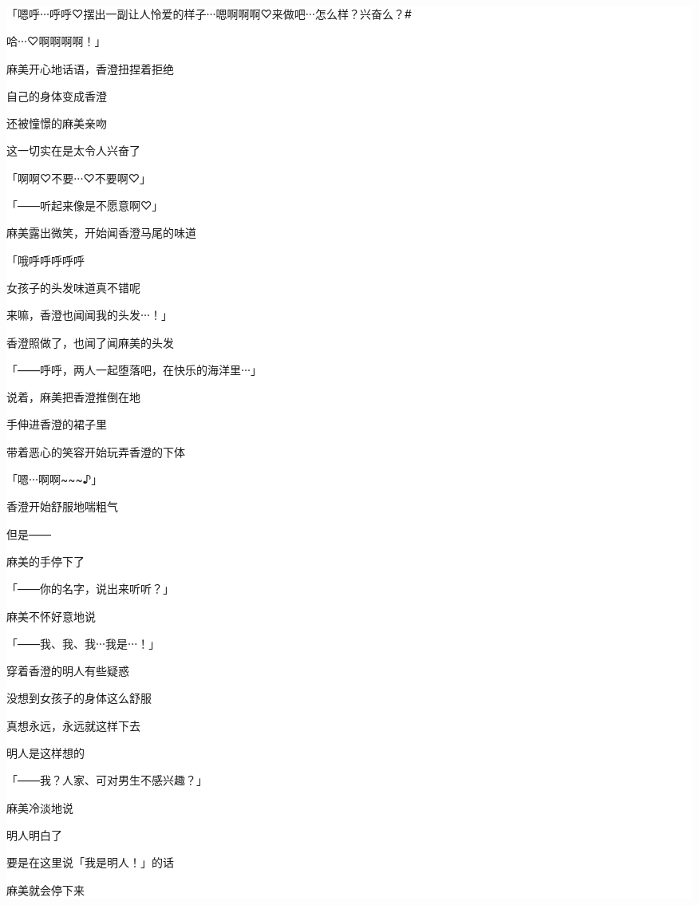 「嗯呼···呼呼♡摆出一副让人怜爱的样子···嗯啊啊啊♡来做吧···怎么样？兴奋么？#

哈···♡啊啊啊啊！」

麻美开心地话语，香澄扭捏着拒绝

自己的身体变成香澄

还被憧憬的麻美亲吻

这一切实在是太令人兴奋了

「啊啊♡不要···♡不要啊♡」

「——听起来像是不愿意啊♡」

麻美露出微笑，开始闻香澄马尾的味道

「哦呼呼呼呼呼

女孩子的头发味道真不错呢

来嘛，香澄也闻闻我的头发···！」

香澄照做了，也闻了闻麻美的头发

「——呼呼，两人一起堕落吧，在快乐的海洋里···」

说着，麻美把香澄推倒在地

手伸进香澄的裙子里

带着恶心的笑容开始玩弄香澄的下体

「嗯···啊啊~~~♪」

香澄开始舒服地喘粗气

但是——

麻美的手停下了

「——你的名字，说出来听听？」

麻美不怀好意地说

「——我、我、我···我是···！」

穿着香澄的明人有些疑惑

没想到女孩子的身体这么舒服

真想永远，永远就这样下去

明人是这样想的

「——我？人家、可对男生不感兴趣？」

麻美冷淡地说

明人明白了

要是在这里说「我是明人！」的话

麻美就会停下来
